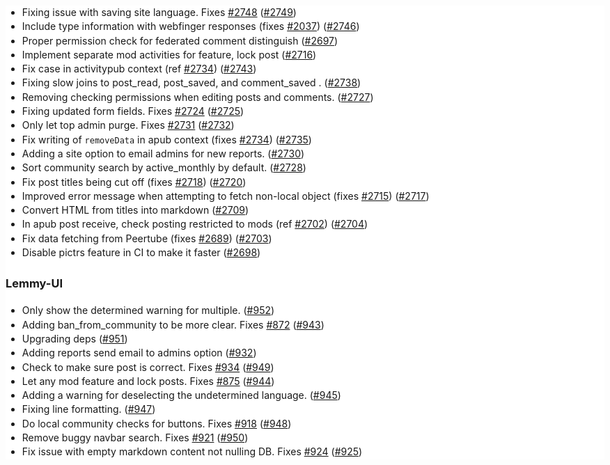 - Fixing issue with saving site language. Fixes [#2748](https://github.com/LemmyNet/lemmy/issues/2748) ([#2749](https://github.com/LemmyNet/lemmy/issues/2749))
- Include type information with webfinger responses (fixes [#2037](https://github.com/LemmyNet/lemmy/issues/2037)) ([#2746](https://github.com/LemmyNet/lemmy/issues/2746))
- Proper permission check for federated comment distinguish ([#2697](https://github.com/LemmyNet/lemmy/issues/2697))
- Implement separate mod activities for feature, lock post ([#2716](https://github.com/LemmyNet/lemmy/issues/2716))
- Fix case in activitypub context (ref [#2734](https://github.com/LemmyNet/lemmy/issues/2734)) ([#2743](https://github.com/LemmyNet/lemmy/issues/2743))
- Fixing slow joins to post_read, post_saved, and comment_saved . ([#2738](https://github.com/LemmyNet/lemmy/issues/2738))
- Removing checking permissions when editing posts and comments. ([#2727](https://github.com/LemmyNet/lemmy/issues/2727))
- Fixing updated form fields. Fixes [#2724](https://github.com/LemmyNet/lemmy/issues/2724) ([#2725](https://github.com/LemmyNet/lemmy/issues/2725))
- Only let top admin purge. Fixes [#2731](https://github.com/LemmyNet/lemmy/issues/2731) ([#2732](https://github.com/LemmyNet/lemmy/issues/2732))
- Fix writing of `removeData` in apub context (fixes [#2734](https://github.com/LemmyNet/lemmy/issues/2734)) ([#2735](https://github.com/LemmyNet/lemmy/issues/2735))
- Adding a site option to email admins for new reports. ([#2730](https://github.com/LemmyNet/lemmy/issues/2730))
- Sort community search by active_monthly by default. ([#2728](https://github.com/LemmyNet/lemmy/issues/2728))
- Fix post titles being cut off (fixes [#2718](https://github.com/LemmyNet/lemmy/issues/2718)) ([#2720](https://github.com/LemmyNet/lemmy/issues/2720))
- Improved error message when attempting to fetch non-local object (fixes [#2715](https://github.com/LemmyNet/lemmy/issues/2715)) ([#2717](https://github.com/LemmyNet/lemmy/issues/2717))
- Convert HTML from titles into markdown ([#2709](https://github.com/LemmyNet/lemmy/issues/2709))
- In apub post receive, check posting restricted to mods (ref [#2702](https://github.com/LemmyNet/lemmy/issues/2702)) ([#2704](https://github.com/LemmyNet/lemmy/issues/2704))
- Fix data fetching from Peertube (fixes [#2689](https://github.com/LemmyNet/lemmy/issues/2689)) ([#2703](https://github.com/LemmyNet/lemmy/issues/2703))
- Disable pictrs feature in CI to make it faster ([#2698](https://github.com/LemmyNet/lemmy/issues/2698))

### Lemmy-UI

- Only show the determined warning for multiple. ([#952](https://github.com/LemmyNet/lemmy-ui/issues/952))
- Adding ban_from_community to be more clear. Fixes [#872](https://github.com/LemmyNet/lemmy-ui/issues/872) ([#943](https://github.com/LemmyNet/lemmy-ui/issues/943))
- Upgrading deps ([#951](https://github.com/LemmyNet/lemmy-ui/issues/951))
- Adding reports send email to admins option ([#932](https://github.com/LemmyNet/lemmy-ui/issues/932))
- Check to make sure post is correct. Fixes [#934](https://github.com/LemmyNet/lemmy-ui/issues/934) ([#949](https://github.com/LemmyNet/lemmy-ui/issues/949))
- Let any mod feature and lock posts. Fixes [#875](https://github.com/LemmyNet/lemmy-ui/issues/875) ([#944](https://github.com/LemmyNet/lemmy-ui/issues/944))
- Adding a warning for deselecting the undetermined language. ([#945](https://github.com/LemmyNet/lemmy-ui/issues/945))
- Fixing line formatting. ([#947](https://github.com/LemmyNet/lemmy-ui/issues/947))
- Do local community checks for buttons. Fixes [#918](https://github.com/LemmyNet/lemmy-ui/issues/918) ([#948](https://github.com/LemmyNet/lemmy-ui/issues/948))
- Remove buggy navbar search. Fixes [#921](https://github.com/LemmyNet/lemmy-ui/issues/921) ([#950](https://github.com/LemmyNet/lemmy-ui/issues/950))
- Fix issue with empty markdown content not nulling DB. Fixes [#924](https://github.com/LemmyNet/lemmy-ui/issues/924) ([#925](https://github.com/LemmyNet/lemmy-ui/issues/925))
